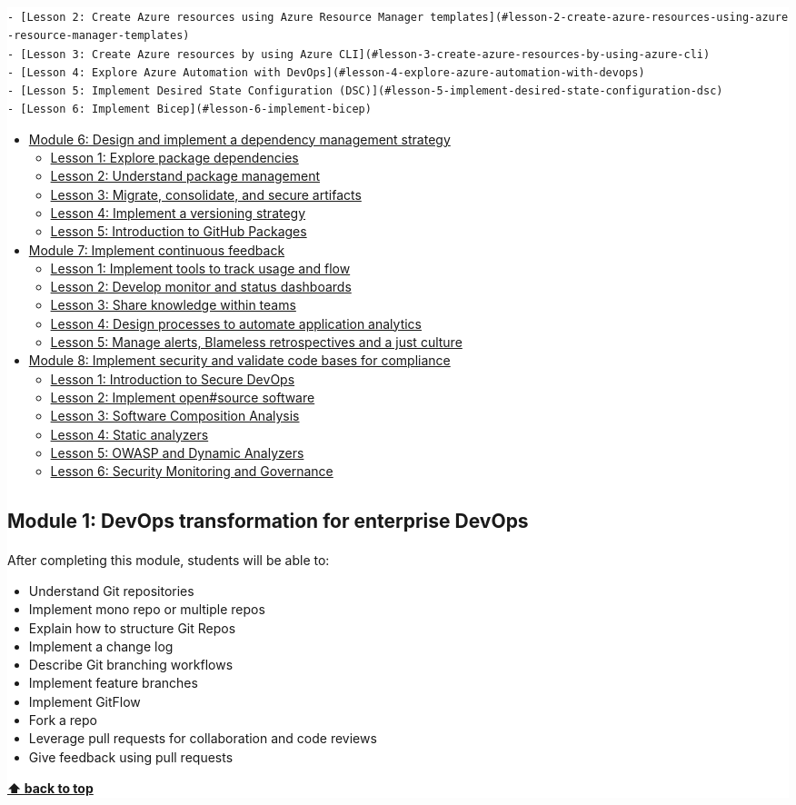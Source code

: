     - [Lesson 2: Create Azure resources using Azure Resource Manager templates](#lesson-2-create-azure-resources-using-azure-resource-manager-templates)
    - [Lesson 3: Create Azure resources by using Azure CLI](#lesson-3-create-azure-resources-by-using-azure-cli)
    - [Lesson 4: Explore Azure Automation with DevOps](#lesson-4-explore-azure-automation-with-devops)
    - [Lesson 5: Implement Desired State Configuration (DSC)](#lesson-5-implement-desired-state-configuration-dsc)
    - [Lesson 6: Implement Bicep](#lesson-6-implement-bicep)
  - [Module 6: Design and implement a dependency management strategy](#module-6-design-and-implement-a-dependency-management-strategy)
    - [Lesson 1: Explore package dependencies](#lesson-1-explore-package-dependencies)
    - [Lesson 2: Understand package management](#lesson-2-understand-package-management)
    - [Lesson 3: Migrate, consolidate, and secure artifacts](#lesson-3-migrate-consolidate-and-secure-artifacts)
    - [Lesson 4: Implement a versioning strategy](#lesson-4-implement-a-versioning-strategy)
    - [Lesson 5: Introduction to GitHub Packages](#lesson-5-introduction-to-github-packages)
  - [Module 7: Implement continuous feedback](#module-7-implement-continuous-feedback)
    - [Lesson 1: Implement tools to track usage and flow](#lesson-1-implement-tools-to-track-usage-and-flow)
    - [Lesson 2: Develop monitor and status dashboards](#lesson-2-develop-monitor-and-status-dashboards)
    - [Lesson 3: Share knowledge within teams](#lesson-3-share-knowledge-within-teams)
    - [Lesson 4: Design processes to automate application analytics](#lesson-4-design-processes-to-automate-application-analytics)
    - [Lesson 5: Manage alerts, Blameless retrospectives and a just culture](#lesson-5-manage-alerts-blameless-retrospectives-and-a-just-culture)
  - [Module 8: Implement security and validate code bases for compliance](#module-8-implement-security-and-validate-code-bases-for-compliance)
    - [Lesson 1: Introduction to Secure DevOps](#lesson-1-introduction-to-secure-devops)
    - [Lesson 2: Implement open#source software](#lesson-2-implement-opensource-software)
    - [Lesson 3: Software Composition Analysis](#lesson-3-software-composition-analysis)
    - [Lesson 4: Static analyzers](#lesson-4-static-analyzers)
    - [Lesson 5: OWASP and Dynamic Analyzers](#lesson-5-owasp-and-dynamic-analyzers)
    - [Lesson 6: Security Monitoring and Governance](#lesson-6-security-monitoring-and-governance)



## Module 1: DevOps transformation for enterprise DevOps

After completing this module, students will be able to:

- Understand Git repositories
- Implement mono repo or multiple repos
- Explain how to structure Git Repos
- Implement a change log
- Describe Git branching workflows
- Implement feature branches
- Implement GitFlow
- Fork a repo
- Leverage pull requests for collaboration and code reviews
- Give feedback using pull requests

**[⬆ back to top](#mastering-microsoft-devops-solutions-get-certified)**
